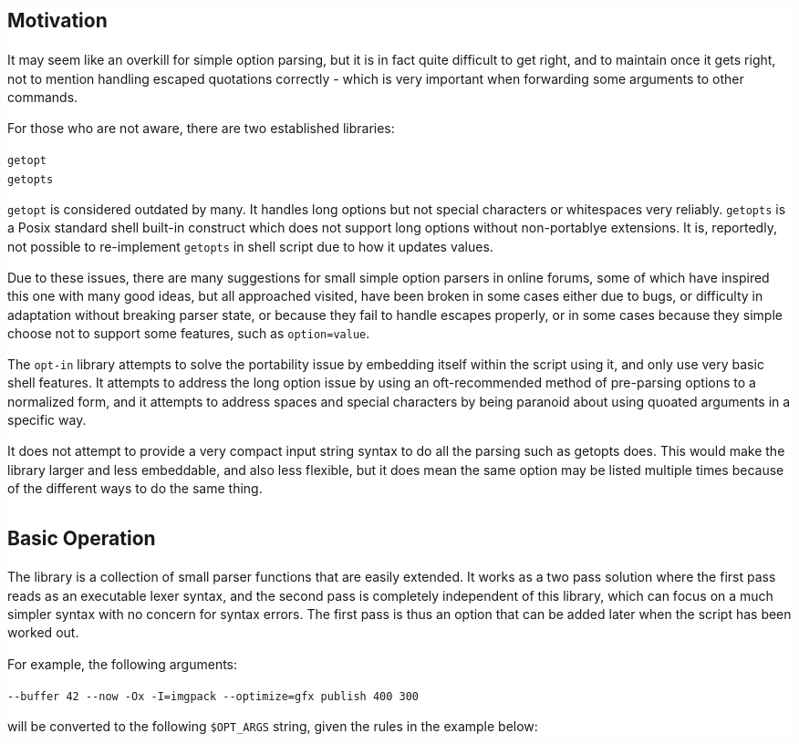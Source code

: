
## Motivation

It may seem like an overkill for simple option parsing, but it is in fact
quite difficult to get right, and to maintain once it gets right, not to
mention handling escaped quotations correctly - which is very important
when forwarding some arguments to other commands.

For those who are not aware, there are two established libraries:
    
    getopt
    getopts

`getopt` is considered outdated by many. It handles long options but not
special characters or whitespaces very reliably. `getopts` is a Posix
standard shell built-in construct which does not support long options
without non-portablye extensions. It is, reportedly, not possible to
re-implement `getopts` in shell script due to how it updates values.

Due to these issues, there are many suggestions for small simple option
parsers in online forums, some of which have inspired this one with many
good ideas, but all approached visited, have been broken in some cases
either due to bugs, or difficulty in adaptation without breaking parser
state, or because they fail to handle escapes properly, or in some cases
because they simple choose not to support some features, such as
`option=value`.

The `opt-in` library attempts to solve the portability issue by
embedding itself within the script using it, and only use very basic
shell features. It attempts to address the long option issue by using an
oft-recommended method of pre-parsing options to a normalized form, and
it attempts to address spaces and special characters by being paranoid
about using quoated arguments in a specific way.

It does not attempt to provide a very compact input string syntax to do
all the parsing such as getopts does. This would make the library larger
and less embeddable, and also less flexible, but it does mean the same
option may be listed multiple times because of the different ways to do
the same thing.


## Basic Operation

The library is a collection of small parser functions that are easily
extended. It works as a two pass solution where the first pass reads as
an executable lexer syntax, and the second pass is completely
independent of this library, which can focus on a much simpler syntax
with no concern for syntax errors. The first pass is thus an option that
can be added later when the script has been worked out.

For example, the following arguments:

    --buffer 42 --now -Ox -I=imgpack --optimize=gfx publish 400 300 

will be converted to the following `$OPT_ARGS` string, given the rules
in the example below:
